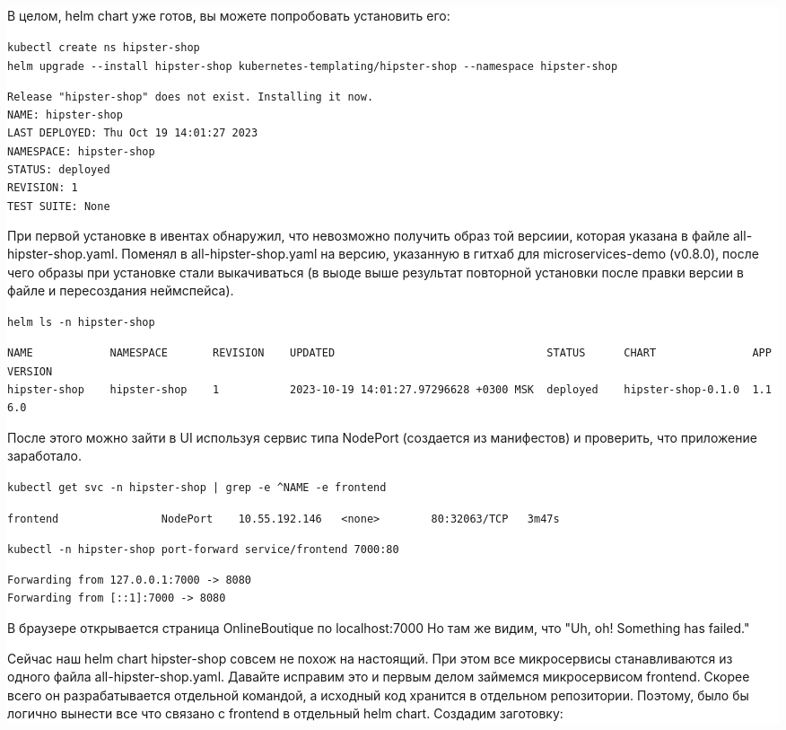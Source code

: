 В целом, helm chart уже готов, вы можете попробовать установить его: 

```
kubectl create ns hipster-shop
helm upgrade --install hipster-shop kubernetes-templating/hipster-shop --namespace hipster-shop
```

```
Release "hipster-shop" does not exist. Installing it now.
NAME: hipster-shop
LAST DEPLOYED: Thu Oct 19 14:01:27 2023
NAMESPACE: hipster-shop
STATUS: deployed
REVISION: 1
TEST SUITE: None
```

При первой установке в ивентах обнаружил, что невозможно получить образ той версиии, которая указана в файле all-hipster-shop.yaml. 
Поменял в all-hipster-shop.yaml на версию, указанную в гитхаб для microservices-demo (v0.8.0), после чего образы при установке стали выкачиваться (в выоде выше результат повторной установки после правки версии в файле и пересоздания неймспейса). 

```
helm ls -n hipster-shop
```

```
NAME        	NAMESPACE   	REVISION	UPDATED                               	STATUS  	CHART             	APP VERSION
hipster-shop	hipster-shop	1       	2023-10-19 14:01:27.97296628 +0300 MSK	deployed	hipster-shop-0.1.0	1.16.0     
```

После этого можно зайти в UI используя сервис типа NodePort (создается из манифестов) и проверить, что приложение заработало. 

```
kubectl get svc -n hipster-shop | grep -e ^NAME -e frontend
```

```NAME                    TYPE        CLUSTER-IP      EXTERNAL-IP   PORT(S)        AGE
frontend                NodePort    10.55.192.146   <none>        80:32063/TCP   3m47s
```

```
kubectl -n hipster-shop port-forward service/frontend 7000:80
```

```
Forwarding from 127.0.0.1:7000 -> 8080
Forwarding from [::1]:7000 -> 8080
```

В браузере открывается страница OnlineBoutique по localhost:7000 
Но там же видим, что "Uh, oh! Something has failed." 

Сейчас наш helm chart hipster-shop совсем не похож на настоящий. 
При этом все микросервисы станавливаются из одного файла all-hipster-shop.yaml. 
Давайте исправим это и первым делом займемся микросервисом frontend. 
Скорее всего он разрабатывается отдельной командой, а исходный код хранится в отдельном репозитории. 
Поэтому, было бы логично вынести все что связано с frontend в отдельный helm chart. 
Создадим заготовку: 
